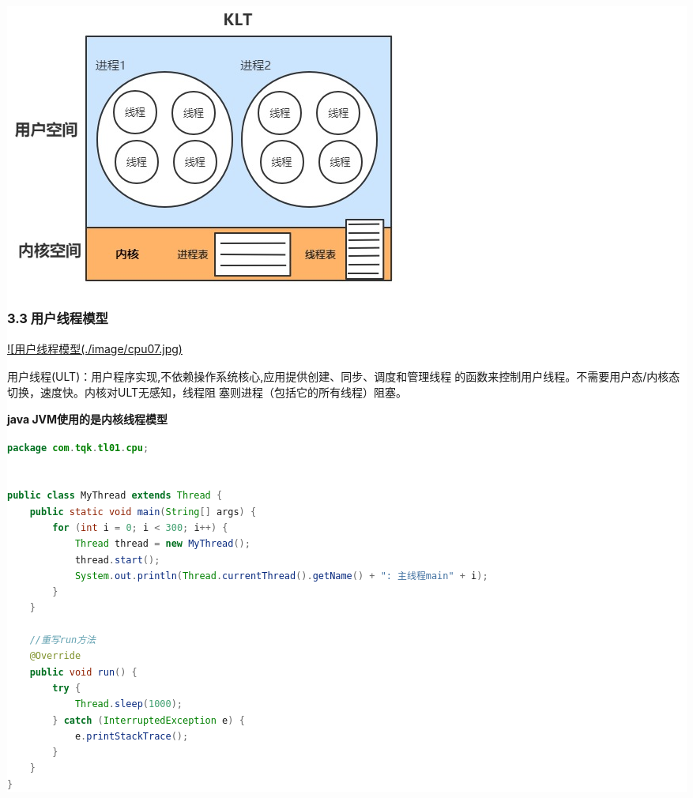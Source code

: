 <a data-fancybox title="内核线程模型" href="./image/cpu06.jpg">![内核线程模型](./image/cpu06.jpg)</a>

### 3.3 用户线程模型
<a data-fancybox title="用户线程模型" href="./image/cpu07.jpg">![用户线程模型(./image/cpu07.jpg)</a>

用户线程(ULT)：用户程序实现,不依赖操作系统核心,应用提供创建、同步、调度和管理线程 的函数来控制用户线程。不需要用户态/内核态切换，速度快。内核对ULT无感知，线程阻 塞则进程（包括它的所有线程）阻塞。

**java JVM使用的是内核线程模型**

```java
package com.tqk.tl01.cpu;


public class MyThread extends Thread {
    public static void main(String[] args) {
        for (int i = 0; i < 300; i++) {
            Thread thread = new MyThread();
            thread.start();
            System.out.println(Thread.currentThread().getName() + ": 主线程main" + i);
        }
    }

    //重写run方法
    @Override
    public void run() {
        try {
            Thread.sleep(1000);
        } catch (InterruptedException e) {
            e.printStackTrace();
        }
    }
}
```